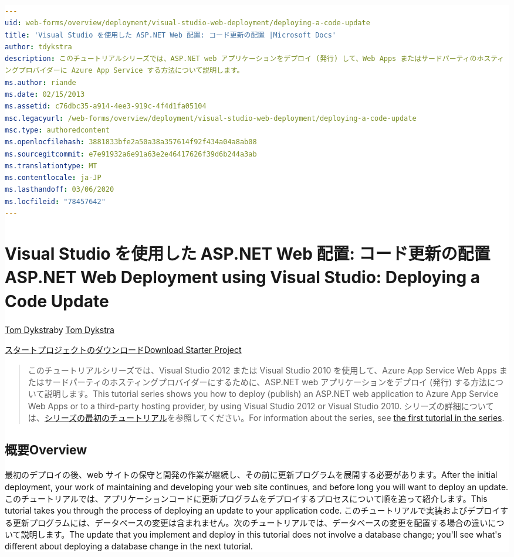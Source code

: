 ```yaml
---
uid: web-forms/overview/deployment/visual-studio-web-deployment/deploying-a-code-update
title: 'Visual Studio を使用した ASP.NET Web 配置: コード更新の配置 |Microsoft Docs'
author: tdykstra
description: このチュートリアルシリーズでは、ASP.NET web アプリケーションをデプロイ (発行) して、Web Apps またはサードパーティのホスティングプロバイダーに Azure App Service する方法について説明します。
ms.author: riande
ms.date: 02/15/2013
ms.assetid: c76dbc35-a914-4ee3-919c-4f4d1fa05104
msc.legacyurl: /web-forms/overview/deployment/visual-studio-web-deployment/deploying-a-code-update
msc.type: authoredcontent
ms.openlocfilehash: 3881833bfe2a50a38a357614f92f434a04a8ab08
ms.sourcegitcommit: e7e91932a6e91a63e2e46417626f39d6b244a3ab
ms.translationtype: MT
ms.contentlocale: ja-JP
ms.lasthandoff: 03/06/2020
ms.locfileid: "78457642"
---
```

# <a name="aspnet-web-deployment-using-visual-studio-deploying-a-code-update"></a><span data-ttu-id="f1d00-103">Visual Studio を使用した ASP.NET Web 配置: コード更新の配置</span><span class="sxs-lookup"><span data-stu-id="f1d00-103">ASP.NET Web Deployment using Visual Studio: Deploying a Code Update</span></span>

<span data-ttu-id="f1d00-104">[Tom Dykstra](https://github.com/tdykstra)</span><span class="sxs-lookup"><span data-stu-id="f1d00-104">by [Tom Dykstra](https://github.com/tdykstra)</span></span>

[<span data-ttu-id="f1d00-105">スタートプロジェクトのダウンロード</span><span class="sxs-lookup"><span data-stu-id="f1d00-105">Download Starter Project</span></span>](https://go.microsoft.com/fwlink/p/?LinkId=282627)

> <span data-ttu-id="f1d00-106">このチュートリアルシリーズでは、Visual Studio 2012 または Visual Studio 2010 を使用して、Azure App Service Web Apps またはサードパーティのホスティングプロバイダーにするために、ASP.NET web アプリケーションをデプロイ (発行) する方法について説明します。</span><span class="sxs-lookup"><span data-stu-id="f1d00-106">This tutorial series shows you how to deploy (publish) an ASP.NET web application to Azure App Service Web Apps or to a third-party hosting provider, by using Visual Studio 2012 or Visual Studio 2010.</span></span> <span data-ttu-id="f1d00-107">シリーズの詳細については、[シリーズの最初のチュートリアル](introduction.md)を参照してください。</span><span class="sxs-lookup"><span data-stu-id="f1d00-107">For information about the series, see [the first tutorial in the series](introduction.md).</span></span>

## <a name="overview"></a><span data-ttu-id="f1d00-108">概要</span><span class="sxs-lookup"><span data-stu-id="f1d00-108">Overview</span></span>

<span data-ttu-id="f1d00-109">最初のデプロイの後、web サイトの保守と開発の作業が継続し、その前に更新プログラムを展開する必要があります。</span><span class="sxs-lookup"><span data-stu-id="f1d00-109">After the initial deployment, your work of maintaining and developing your web site continues, and before long you will want to deploy an update.</span></span> <span data-ttu-id="f1d00-110">このチュートリアルでは、アプリケーションコードに更新プログラムをデプロイするプロセスについて順を追って紹介します。</span><span class="sxs-lookup"><span data-stu-id="f1d00-110">This tutorial takes you through the process of deploying an update to your application code.</span></span> <span data-ttu-id="f1d00-111">このチュートリアルで実装およびデプロイする更新プログラムには、データベースの変更は含まれません。次のチュートリアルでは、データベースの変更を配置する場合の違いについて説明します。</span><span class="sxs-lookup"><span data-stu-id="f1d00-111">The update that you implement and deploy in this tutorial does not involve a database change; you'll see what's different about deploying a database change in the next tutorial.</span></span>
